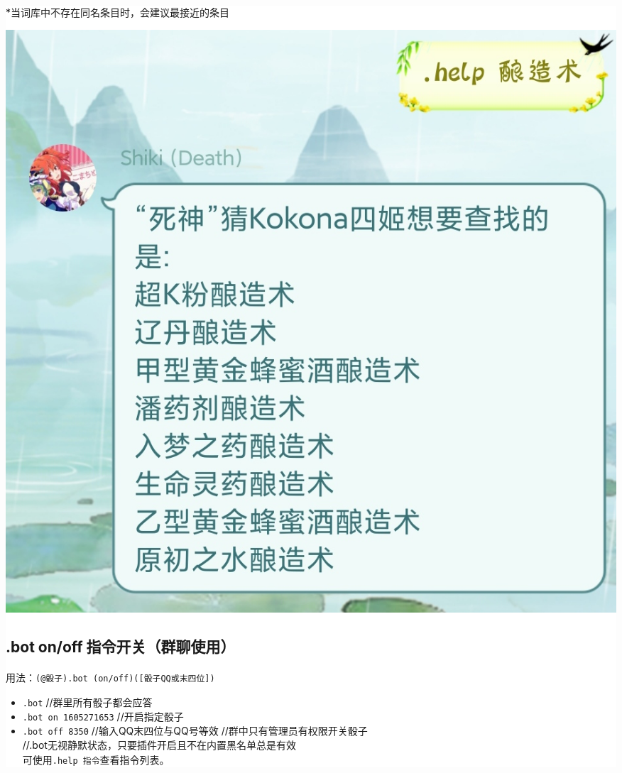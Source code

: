 *当词库中不存在同名条目时，会建议最接近的条目

![](_static/demo_help_match.jpg)

## .bot on/off 指令开关（群聊使用）

用法：`(@骰子).bot (on/off)([骰子QQ或末四位])`

- `.bot`						//群里所有骰子都会应答
- `.bot on 1605271653`			//开启指定骰子
- `.bot off 8350`					//输入QQ末四位与QQ号等效
  //群中只有管理员有权限开关骰子<br>
  //.bot无视静默状态，只要插件开启且不在内置黑名单总是有效<br>
  可使用`.help 指令`查看指令列表。
